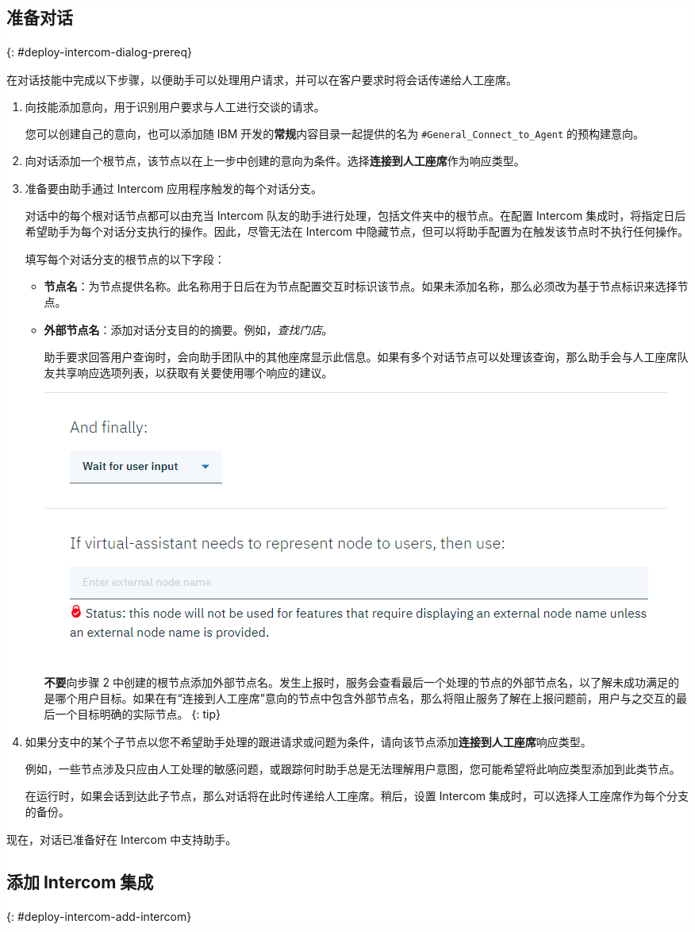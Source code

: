 ## 准备对话
{: #deploy-intercom-dialog-prereq}

在对话技能中完成以下步骤，以便助手可以处理用户请求，并可以在客户要求时将会话传递给人工座席。

1.  向技能添加意向，用于识别用户要求与人工进行交谈的请求。

    您可以创建自己的意向，也可以添加随 IBM 开发的**常规**内容目录一起提供的名为 `#General_Connect_to_Agent` 的预构建意向。

1.  向对话添加一个根节点，该节点以在上一步中创建的意向为条件。选择**连接到人工座席**作为响应类型。

1.  准备要由助手通过 Intercom 应用程序触发的每个对话分支。

    对话中的每个根对话节点都可以由充当 Intercom 队友的助手进行处理，包括文件夹中的根节点。在配置 Intercom 集成时，将指定日后希望助手为每个对话分支执行的操作。因此，尽管无法在 Intercom 中隐藏节点，但可以将助手配置为在触发该节点时不执行任何操作。

    填写每个对话分支的根节点的以下字段：

    - **节点名**：为节点提供名称。此名称用于日后在为节点配置交互时标识该节点。如果未添加名称，那么必须改为基于节点标识来选择节点。
    - **外部节点名**：添加对话分支目的的摘要。例如，*查找门店*。

      助手要求回答用户查询时，会向助手团队中的其他座席显示此信息。如果有多个对话节点可以处理该查询，那么助手会与人工座席队友共享响应选项列表，以获取有关要使用哪个响应的建议。

      ![在节点编辑视图中添加节点目的摘要的字段的屏幕快照。](images/disambig-node-purpose.png)

      **不要**向步骤 2 中创建的根节点添加外部节点名。发生上报时，服务会查看最后一个处理的节点的外部节点名，以了解未成功满足的是哪个用户目标。如果在有“连接到人工座席”意向的节点中包含外部节点名，那么将阻止服务了解在上报问题前，用户与之交互的最后一个目标明确的实际节点。
     {: tip}

1.  如果分支中的某个子节点以您不希望助手处理的跟进请求或问题为条件，请向该节点添加**连接到人工座席**响应类型。

    例如，一些节点涉及只应由人工处理的敏感问题，或跟踪何时助手总是无法理解用户意图，您可能希望将此响应类型添加到此类节点。

    在运行时，如果会话到达此子节点，那么对话将在此时传递给人工座席。稍后，设置 Intercom 集成时，可以选择人工座席作为每个分支的备份。

现在，对话已准备好在 Intercom 中支持助手。

## 添加 Intercom 集成
{: #deploy-intercom-add-intercom}
